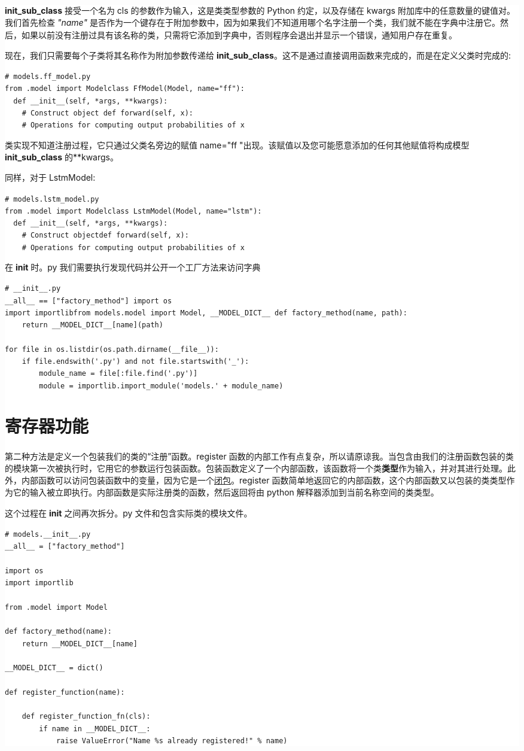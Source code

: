 __init_sub_class__ 接受一个名为 cls 的参数作为输入，这是类类型参数的 Python 约定，以及存储在 kwargs 附加库中的任意数量的键值对。我们首先检查 *"name"* 是否作为一个键存在于附加参数中，因为如果我们不知道用哪个名字注册一个类，我们就不能在字典中注册它。然后，如果以前没有注册过具有该名称的类，只需将它添加到字典中，否则程序会退出并显示一个错误，通知用户存在重复。

现在，我们只需要每个子类将其名称作为附加参数传递给 __init_sub_class__。这不是通过直接调用函数来完成的，而是在定义父类时完成的:

```
# models.ff_model.py
from .model import Modelclass FfModel(Model, name="ff"):
  def __init__(self, *args, **kwargs):
    # Construct object def forward(self, x):
    # Operations for computing output probabilities of x
```

类实现不知道注册过程，它只通过父类名旁边的赋值 name="ff "出现。该赋值以及您可能愿意添加的任何其他赋值将构成模型 __init_sub_class__ 的**kwargs。

同样，对于 LstmModel:

```
# models.lstm_model.py
from .model import Modelclass LstmModel(Model, name="lstm"):
  def __init__(self, *args, **kwargs):
    # Construct objectdef forward(self, x):
    # Operations for computing output probabilities of x
```

在 __init__ 时。py 我们需要执行发现代码并公开一个工厂方法来访问字典

```
# __init__.py
__all__ == ["factory_method"] import os
import importlibfrom models.model import Model, __MODEL_DICT__ def factory_method(name, path):
    return __MODEL_DICT__[name](path)

for file in os.listdir(os.path.dirname(__file__)):
    if file.endswith('.py') and not file.startswith('_'):
        module_name = file[:file.find('.py')]
        module = importlib.import_module('models.' + module_name)
```

# 寄存器功能

第二种方法是定义一个包装我们的类的“注册”函数。register 函数的内部工作有点复杂，所以请原谅我。当包含由我们的注册函数包装的类的模块第一次被执行时，它用它的参数运行包装函数。包装函数定义了一个内部函数，该函数将一个类**类型**作为输入，并对其进行处理。此外，内部函数可以访问包装函数中的变量，因为它是一个[闭包](https://betterprogramming.pub/5-essential-aspects-of-python-closures-494a04e7b65e)。register 函数简单地返回它的内部函数，这个内部函数又以包装的类类型作为它的输入被立即执行。内部函数是实际注册类的函数，然后返回将由 python 解释器添加到当前名称空间的类类型。

这个过程在 __init__ 之间再次拆分。py 文件和包含实际类的模块文件。

```
# models.__init__.py
__all__ = ["factory_method"]

import os
import importlib

from .model import Model

def factory_method(name):
    return __MODEL_DICT__[name]

__MODEL_DICT__ = dict()

def register_function(name):

    def register_function_fn(cls):
        if name in __MODEL_DICT__:
            raise ValueError("Name %s already registered!" % name)
```